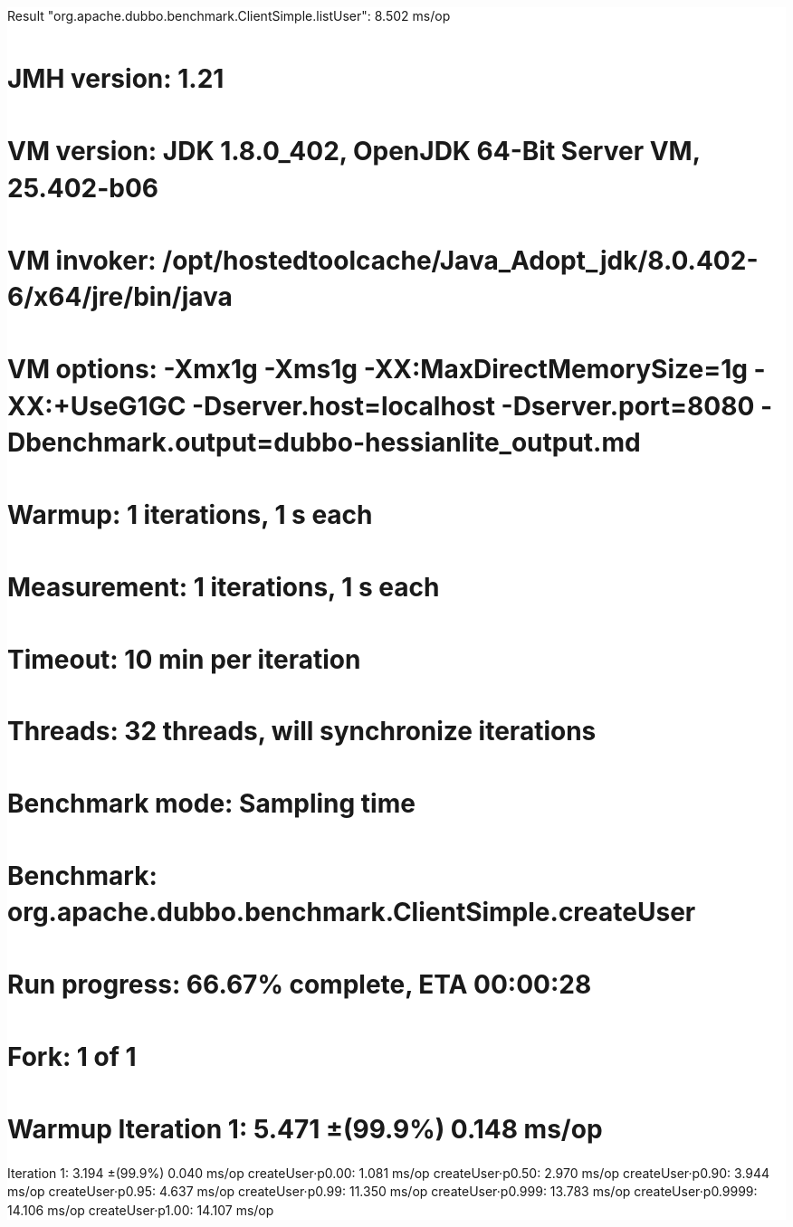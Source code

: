 
Result "org.apache.dubbo.benchmark.ClientSimple.listUser":
  8.502 ms/op


# JMH version: 1.21
# VM version: JDK 1.8.0_402, OpenJDK 64-Bit Server VM, 25.402-b06
# VM invoker: /opt/hostedtoolcache/Java_Adopt_jdk/8.0.402-6/x64/jre/bin/java
# VM options: -Xmx1g -Xms1g -XX:MaxDirectMemorySize=1g -XX:+UseG1GC -Dserver.host=localhost -Dserver.port=8080 -Dbenchmark.output=dubbo-hessianlite_output.md
# Warmup: 1 iterations, 1 s each
# Measurement: 1 iterations, 1 s each
# Timeout: 10 min per iteration
# Threads: 32 threads, will synchronize iterations
# Benchmark mode: Sampling time
# Benchmark: org.apache.dubbo.benchmark.ClientSimple.createUser

# Run progress: 66.67% complete, ETA 00:00:28
# Fork: 1 of 1
# Warmup Iteration   1: 5.471 ±(99.9%) 0.148 ms/op
Iteration   1: 3.194 ±(99.9%) 0.040 ms/op
                 createUser·p0.00:   1.081 ms/op
                 createUser·p0.50:   2.970 ms/op
                 createUser·p0.90:   3.944 ms/op
                 createUser·p0.95:   4.637 ms/op
                 createUser·p0.99:   11.350 ms/op
                 createUser·p0.999:  13.783 ms/op
                 createUser·p0.9999: 14.106 ms/op
                 createUser·p1.00:   14.107 ms/op

